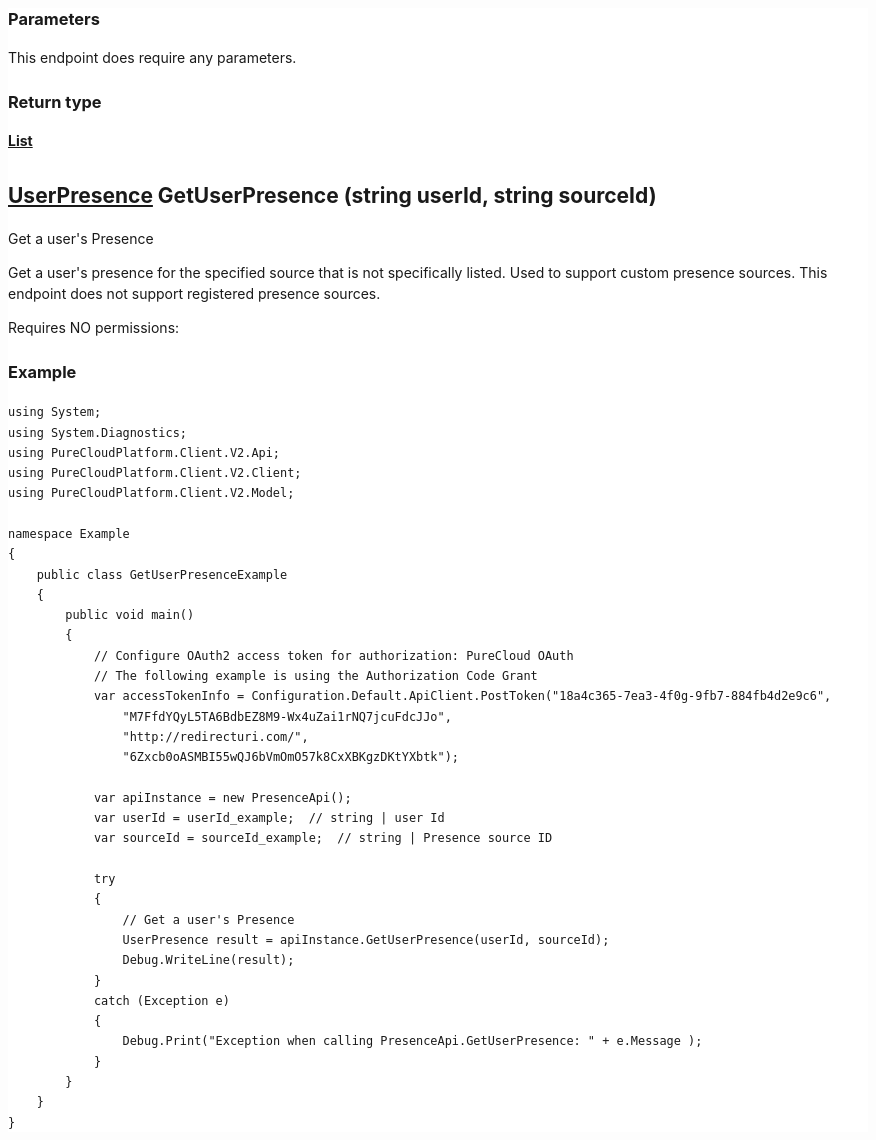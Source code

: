 ### Parameters
This endpoint does require any parameters.


### Return type

[**List<SystemPresence>**](SystemPresence.html)

<a name="getuserpresence"></a>

## [**UserPresence**](UserPresence.html) GetUserPresence (string userId, string sourceId)



Get a user's Presence

Get a user's presence for the specified source that is not specifically listed.  Used to support custom presence sources. This endpoint does not support registered presence sources.



Requires NO permissions: 


### Example
```{"language":"csharp"}
using System;
using System.Diagnostics;
using PureCloudPlatform.Client.V2.Api;
using PureCloudPlatform.Client.V2.Client;
using PureCloudPlatform.Client.V2.Model;

namespace Example
{
    public class GetUserPresenceExample
    {
        public void main()
        { 
            // Configure OAuth2 access token for authorization: PureCloud OAuth
            // The following example is using the Authorization Code Grant
            var accessTokenInfo = Configuration.Default.ApiClient.PostToken("18a4c365-7ea3-4f0g-9fb7-884fb4d2e9c6",
                "M7FfdYQyL5TA6BdbEZ8M9-Wx4uZai1rNQ7jcuFdcJJo",
                "http://redirecturi.com/",
                "6Zxcb0oASMBI55wQJ6bVmOmO57k8CxXBKgzDKtYXbtk");

            var apiInstance = new PresenceApi();
            var userId = userId_example;  // string | user Id
            var sourceId = sourceId_example;  // string | Presence source ID

            try
            { 
                // Get a user's Presence
                UserPresence result = apiInstance.GetUserPresence(userId, sourceId);
                Debug.WriteLine(result);
            }
            catch (Exception e)
            {
                Debug.Print("Exception when calling PresenceApi.GetUserPresence: " + e.Message );
            }
        }
    }
}
```
